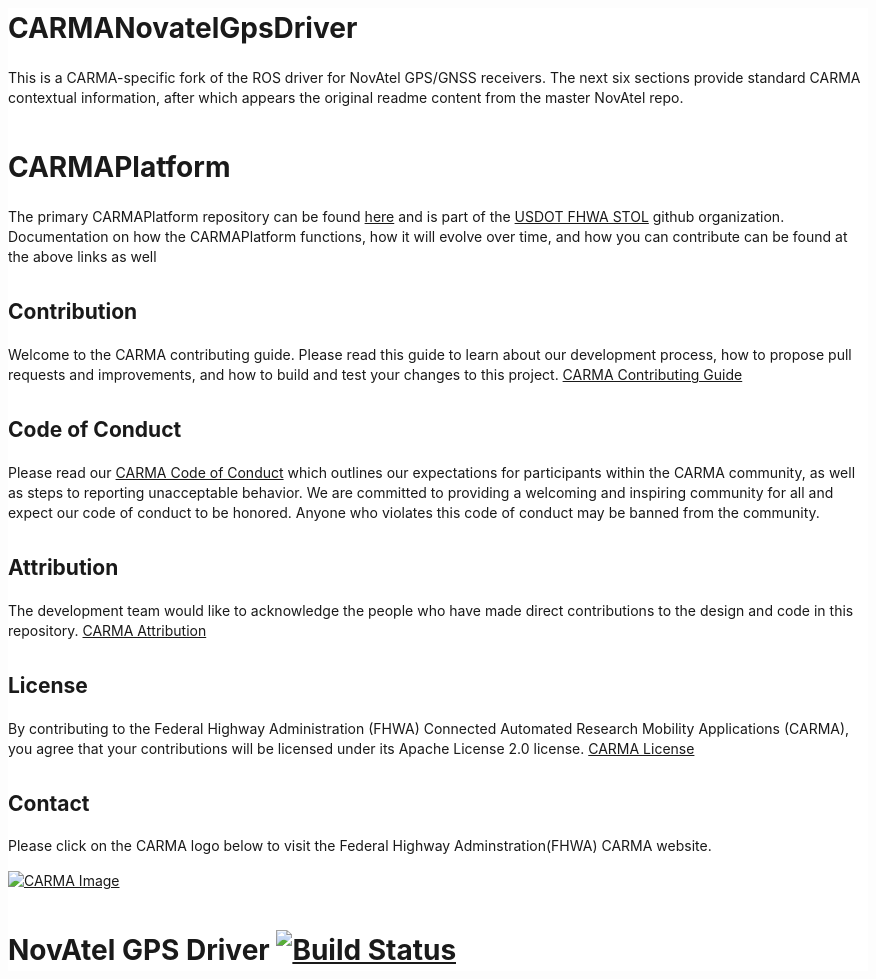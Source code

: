# CARMANovatelGpsDriver
This is a CARMA-specific fork of the ROS driver for NovAtel GPS/GNSS receivers.  The next six sections provide standard CARMA contextual information, after which appears the original readme content from the master NovAtel repo.

# CARMAPlatform
The primary CARMAPlatform repository can be found [here](https://github.com/usdot-fhwa-stol/CARMAPlatform) and is part of the [USDOT FHWA STOL](https://github.com/usdot-fhwa-stol/)
github organization. Documentation on how the CARMAPlatform functions, how it will evolve over time, and how you can contribute can be found at the above links as well

## Contribution
Welcome to the CARMA contributing guide. Please read this guide to learn about our development process, how to propose pull requests and improvements, and how to build and test your changes to this project. [CARMA Contributing Guide](https://github.com/usdot-fhwa-stol/CARMAPlatform/blob/develop/Contributing.md) 

## Code of Conduct 
Please read our [CARMA Code of Conduct](https://github.com/usdot-fhwa-stol/CARMAPlatform/blob/develop/Code_of_Conduct.md) which outlines our expectations for participants within the CARMA community, as well as steps to reporting unacceptable behavior. We are committed to providing a welcoming and inspiring community for all and expect our code of conduct to be honored. Anyone who violates this code of conduct may be banned from the community.

## Attribution
The development team would like to acknowledge the people who have made direct contributions to the design and code in this repository. [CARMA Attribution](https://github.com/usdot-fhwa-stol/CARMAPlatform/blob/develop/ATTRIBUTION.txt) 

## License
By contributing to the Federal Highway Administration (FHWA) Connected Automated Research Mobility Applications (CARMA), you agree that your contributions will be licensed under its Apache License 2.0 license. [CARMA License](https://github.com/usdot-fhwa-stol/CARMAPlatform/blob/develop/docs/License.md) 

## Contact
Please click on the CARMA logo below to visit the Federal Highway Adminstration(FHWA) CARMA website.

[![CARMA Image](https://raw.githubusercontent.com/usdot-fhwa-stol/CARMAPlatform/develop/docs/image/CARMA_icon.png)](https://highways.dot.gov/research/research-programs/operations/CARMA)



NovAtel GPS Driver [![Build Status](https://travis-ci.org/swri-robotics/novatel_gps_driver.svg?branch=master)](https://travis-ci.org/swri-robotics/novatel_gps_driver)
==================
